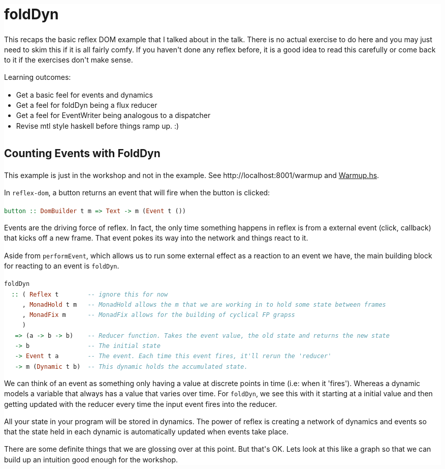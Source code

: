 # foldDyn

This recaps the basic reflex DOM example that I talked about in the talk. There is no actual exercise to do here and you may just need to skim this if it is all fairly comfy. If you haven't done any reflex before, it is a good idea to read this carefully or come back to it if the exercises don't make sense.

Learning outcomes:
- Get a basic feel for events and dynamics
- Get a feel for foldDyn being a flux reducer
- Get a feel for EventWriter being analogous to a dispatcher
- Revise mtl style haskell before things ramp up. :)

## Counting Events with FoldDyn

This example is just in the workshop and not in the example. See http://localhost:8001/warmup and [Warmup.hs](../frontend/src/Frontend/Warmup.hs).

In `reflex-dom`, a button returns an event that will fire when the button is clicked:

```haskell
button :: DomBuilder t m => Text -> m (Event t ())
```

Events are the driving force of reflex. In fact, the only time something happens in reflex is from a external event (click, callback) that kicks off a new frame. That event pokes its way into the network and things react to it.

Aside from `performEvent`, which allows us to run some external effect as a reaction to an event we have, the main building block for reacting to an event is `foldDyn`.

```haskell
foldDyn
  :: ( Reflex t        -- ignore this for now
     , MonadHold t m   -- MonadHold allows the m that we are working in to hold some state between frames
     , MonadFix m      -- MonadFix allows for the building of cyclical FP grapss
     )
   => (a -> b -> b)    -- Reducer function. Takes the event value, the old state and returns the new state
   -> b                -- The initial state
   -> Event t a        -- The event. Each time this event fires, it'll rerun the 'reducer'
   -> m (Dynamic t b)  -- This dynamic holds the accumulated state.
```

We can think of an event as something only having a value at discrete points in time (i.e: when it 'fires'). Whereas a dynamic models a variable that always has a value that varies over time. For `foldDyn`, we see this with it starting at a initial value and then getting updated with the reducer every time the input event fires into the reducer.

All your state in your program will be stored in dynamics. The power of reflex is creating a network of dynamics and events so that
the state held in each dynamic is automatically updated when events take place.

There are some definite things that we are glossing over at this point. But that's OK. Lets look at this like a graph so that we can build up an intuition good enough for the workshop.
